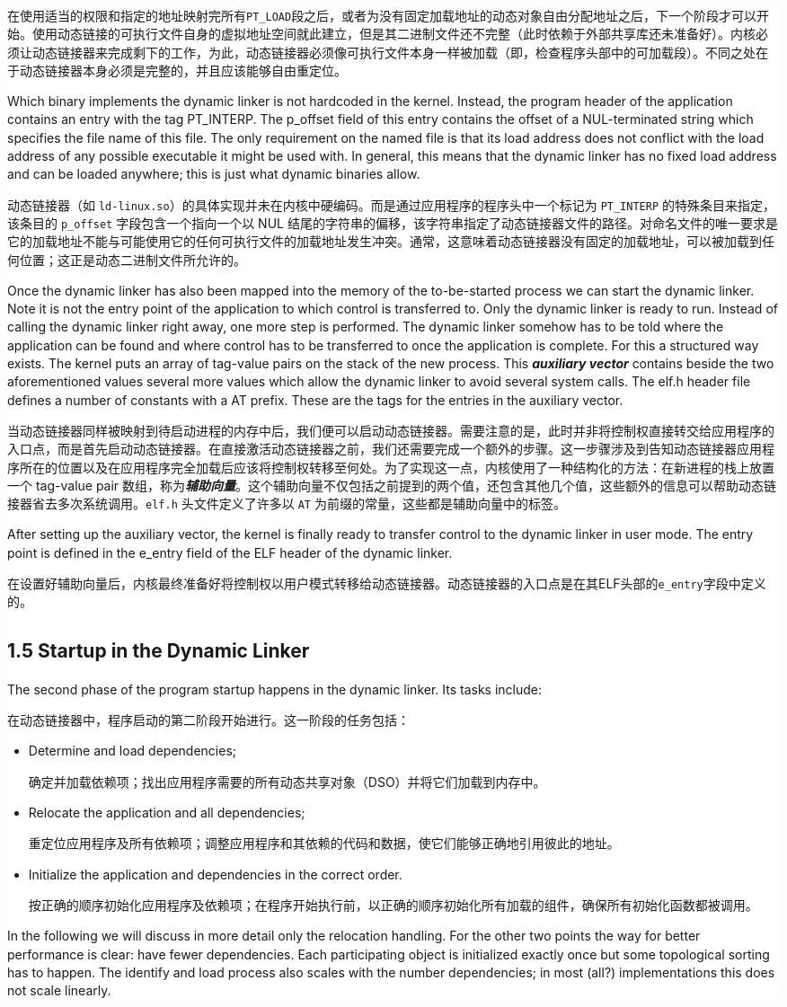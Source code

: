 在使用适当的权限和指定的地址映射完所有`PT_LOAD`段之后，或者为没有固定加载地址的动态对象自由分配地址之后，下一个阶段才可以开始。使用动态链接的可执行文件自身的虚拟地址空间就此建立，但是其二进制文件还不完整（此时依赖于外部共享库还未准备好）。内核必须让动态链接器来完成剩下的工作，为此，动态链接器必须像可执行文件本身一样被加载（即，检查程序头部中的可加载段）。不同之处在于动态链接器本身必须是完整的，并且应该能够自由重定位。

Which binary implements the dynamic linker is not hardcoded in the kernel. Instead, the program header of the application contains an entry with the tag PT_INTERP. The p_offset field of this entry contains the offset of a NUL-terminated string which specifies the file name of this file. The only requirement on the named file is that its load address does not conflict with the load address of any possible executable it might be used with. In general, this means that the dynamic linker has no fixed load address and can be loaded anywhere; this is just what dynamic binaries allow.

动态链接器（如 `ld-linux.so`）的具体实现并未在内核中硬编码。而是通过应用程序的程序头中一个标记为 `PT_INTERP` 的特殊条目来指定，该条目的 `p_offset` 字段包含一个指向一个以 NUL 结尾的字符串的偏移，该字符串指定了动态链接器文件的路径。对命名文件的唯一要求是它的加载地址不能与可能使用它的任何可执行文件的加载地址发生冲突。通常，这意味着动态链接器没有固定的加载地址，可以被加载到任何位置；这正是动态二进制文件所允许的。

Once the dynamic linker has also been mapped into the memory of the to-be-started process we can start the dynamic linker. Note it is not the entry point of the application to which control is transferred to. Only the dynamic linker is ready to run. Instead of calling the dynamic linker right away, one more step is performed. The dynamic linker somehow has to be told where the application can be found and where control has to be transferred to once the application is complete. For this a structured way exists. The kernel puts an array of tag-value pairs on the stack of the new process. This ***auxiliary vector*** contains beside the two aforementioned values several more values which allow the dynamic linker to avoid several system calls. The elf.h header file defines a number of constants with a AT prefix. These are the tags for the entries in the auxiliary vector.

当动态链接器同样被映射到待启动进程的内存中后，我们便可以启动动态链接器。需要注意的是，此时并非将控制权直接转交给应用程序的入口点，而是首先启动动态链接器。在直接激活动态链接器之前，我们还需要完成一个额外的步骤。这一步骤涉及到告知动态链接器应用程序所在的位置以及在应用程序完全加载后应该将控制权转移至何处。为了实现这一点，内核使用了一种结构化的方法：在新进程的栈上放置一个 tag-value pair 数组，称为***辅助向量***。这个辅助向量不仅包括之前提到的两个值，还包含其他几个值，这些额外的信息可以帮助动态链接器省去多次系统调用。`elf.h` 头文件定义了许多以 `AT` 为前缀的常量，这些都是辅助向量中的标签。

After setting up the auxiliary vector, the kernel is finally ready to transfer control to the dynamic linker in user mode. The entry point is defined in the e_entry field of the ELF header of the dynamic linker.

在设置好辅助向量后，内核最终准备好将控制权以用户模式转移给动态链接器。动态链接器的入口点是在其ELF头部的`e_entry`字段中定义的。

## 1.5 Startup in the Dynamic Linker

The second phase of the program startup happens in the dynamic linker. Its tasks include:

在动态链接器中，程序启动的第二阶段开始进行。这一阶段的任务包括：

- Determine and load dependencies;

    确定并加载依赖项；找出应用程序需要的所有动态共享对象（DSO）并将它们加载到内存中。

- Relocate the application and all dependencies;

    重定位应用程序及所有依赖项；调整应用程序和其依赖的代码和数据，使它们能够正确地引用彼此的地址。

- Initialize the application and dependencies in the correct order.

    按正确的顺序初始化应用程序及依赖项；在程序开始执行前，以正确的顺序初始化所有加载的组件，确保所有初始化函数都被调用。

In the following we will discuss in more detail only the relocation handling. For the other two points the way for better performance is clear: have fewer dependencies. Each participating object is initialized exactly once but some topological sorting has to happen. The identify and load process also scales with the number dependencies; in most (all?) implementations this does not scale linearly.
